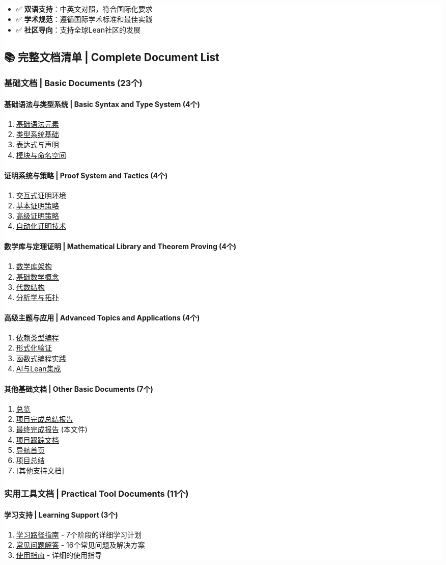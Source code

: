 - ✅ **双语支持**：中英文对照，符合国际化要求
- ✅ **学术规范**：遵循国际学术标准和最佳实践
- ✅ **社区导向**：支持全球Lean社区的发展

## 📚 完整文档清单 | Complete Document List

### 基础文档 | Basic Documents (23个)

#### 基础语法与类型系统 | Basic Syntax and Type System (4个)

1. [基础语法元素](02-基础语法与类型系统/01-基础语法元素.md)
2. [类型系统基础](02-基础语法与类型系统/02-类型系统基础.md)
3. [表达式与声明](02-基础语法与类型系统/03-表达式与声明.md)
4. [模块与命名空间](02-基础语法与类型系统/04-模块与命名空间.md)

#### 证明系统与策略 | Proof System and Tactics (4个)

1. [交互式证明环境](03-证明系统与策略/01-交互式证明环境.md)
2. [基本证明策略](03-证明系统与策略/02-基本证明策略.md)
3. [高级证明策略](03-证明系统与策略/03-高级证明策略.md)
4. [自动化证明技术](03-证明系统与策略/04-自动化证明技术.md)

#### 数学库与定理证明 | Mathematical Library and Theorem Proving (4个)

1. [数学库架构](04-数学库与定理证明/01-数学库架构.md)
2. [基础数学概念](04-数学库与定理证明/02-基础数学概念.md)
3. [代数结构](04-数学库与定理证明/03-代数结构.md)
4. [分析学与拓扑](04-数学库与定理证明/04-分析学与拓扑.md)

#### 高级主题与应用 | Advanced Topics and Applications (4个)

1. [依赖类型编程](05-高级主题与应用/01-依赖类型编程.md)
2. [形式化验证](05-高级主题与应用/02-形式化验证.md)
3. [函数式编程实践](05-高级主题与应用/03-函数式编程实践.md)
4. [AI与Lean集成](05-高级主题与应用/04-AI与Lean集成.md)

#### 其他基础文档 | Other Basic Documents (7个)

1. [总览](01-总览.md)
2. [项目完成总结报告](00-项目完成总结报告.md)
3. [最终完成报告](00-最终完成报告.md) (本文件)
4. [项目跟踪文档](ai.md)
5. [导航首页](README.md)
6. [项目总结](00-项目总结.md)
7. [其他支持文档]

### 实用工具文档 | Practical Tool Documents (11个)

#### 学习支持 | Learning Support (3个)

1. [学习路径指南](06-实用工具与资源/01-学习路径指南.md) - 7个阶段的详细学习计划
2. [常见问题解答](06-实用工具与资源/02-常见问题解答.md) - 16个常见问题及解决方案
3. [使用指南](06-实用工具与资源/11-使用指南.md) - 详细的使用指导
